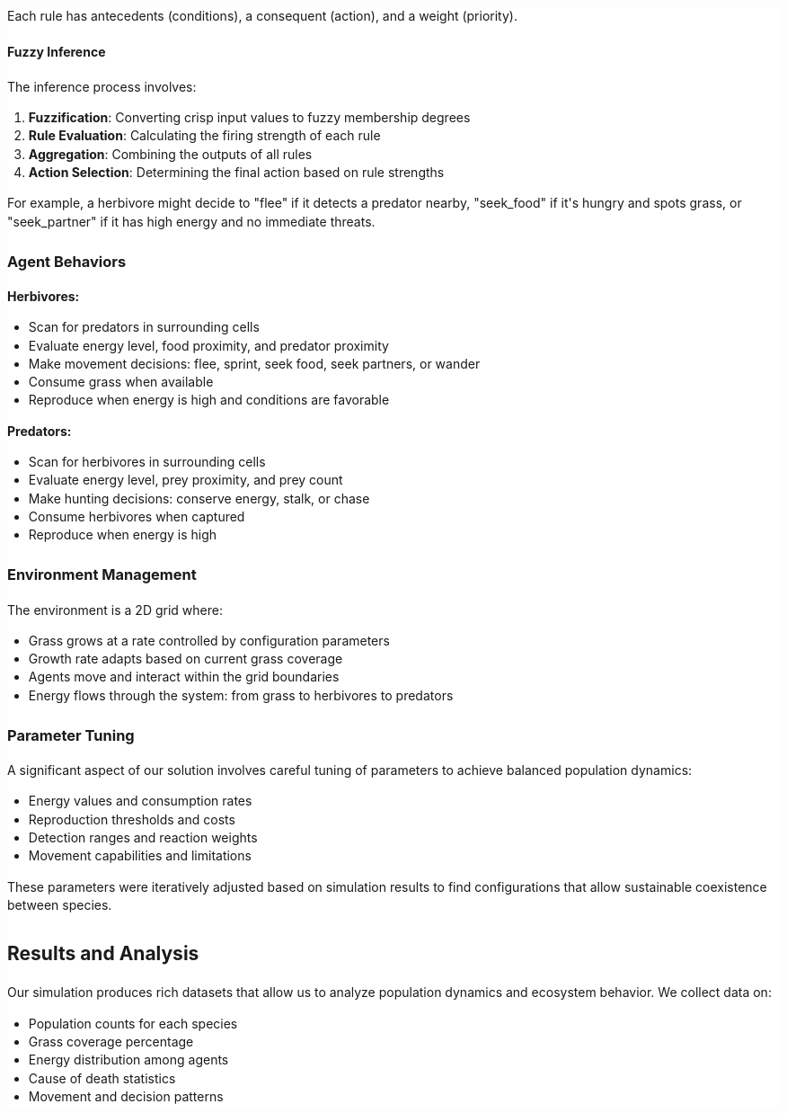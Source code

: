 Each rule has antecedents (conditions), a consequent (action), and a weight (priority).

#### Fuzzy Inference

The inference process involves:
1. **Fuzzification**: Converting crisp input values to fuzzy membership degrees
2. **Rule Evaluation**: Calculating the firing strength of each rule
3. **Aggregation**: Combining the outputs of all rules
4. **Action Selection**: Determining the final action based on rule strengths

For example, a herbivore might decide to "flee" if it detects a predator nearby, "seek_food" if it's hungry and spots grass, or "seek_partner" if it has high energy and no immediate threats.

### Agent Behaviors

**Herbivores:**
- Scan for predators in surrounding cells
- Evaluate energy level, food proximity, and predator proximity
- Make movement decisions: flee, sprint, seek food, seek partners, or wander
- Consume grass when available
- Reproduce when energy is high and conditions are favorable

**Predators:**
- Scan for herbivores in surrounding cells
- Evaluate energy level, prey proximity, and prey count
- Make hunting decisions: conserve energy, stalk, or chase
- Consume herbivores when captured
- Reproduce when energy is high

### Environment Management

The environment is a 2D grid where:
- Grass grows at a rate controlled by configuration parameters
- Growth rate adapts based on current grass coverage
- Agents move and interact within the grid boundaries
- Energy flows through the system: from grass to herbivores to predators

### Parameter Tuning

A significant aspect of our solution involves careful tuning of parameters to achieve balanced population dynamics:
- Energy values and consumption rates
- Reproduction thresholds and costs
- Detection ranges and reaction weights
- Movement capabilities and limitations

These parameters were iteratively adjusted based on simulation results to find configurations that allow sustainable coexistence between species.

## Results and Analysis

Our simulation produces rich datasets that allow us to analyze population dynamics and ecosystem behavior. We collect data on:
- Population counts for each species
- Grass coverage percentage
- Energy distribution among agents
- Cause of death statistics
- Movement and decision patterns
